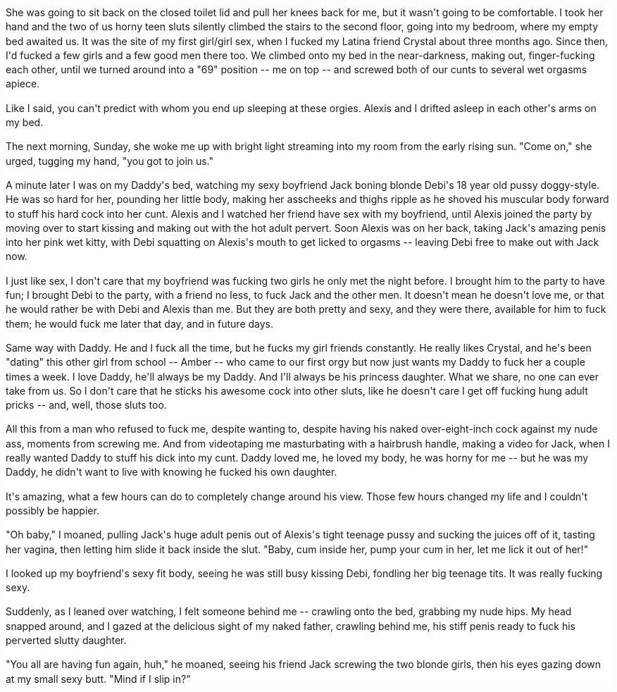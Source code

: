 She was going to sit back on the closed toilet lid and pull her knees back for me, but it wasn't going to be comfortable. I took her hand and the two of us horny teen sluts silently climbed the stairs to the second floor, going into my bedroom, where my empty bed awaited us. It was the site of my first girl/girl sex, when I fucked my Latina friend Crystal about three months ago. Since then, I'd fucked a few girls and a few good men there too. We climbed onto my bed in the near-darkness, making out, finger-fucking each other, until we turned around into a "69" position -- me on top -- and screwed both of our cunts to several wet orgasms apiece. 

Like I said, you can't predict with whom you end up sleeping at these orgies. Alexis and I drifted asleep in each other's arms on my bed. 

The next morning, Sunday, she woke me up with bright light streaming into my room from the early rising sun. "Come on," she urged, tugging my hand, "you got to join us." 

A minute later I was on my Daddy's bed, watching my sexy boyfriend Jack boning blonde Debi's 18 year old pussy doggy-style. He was so hard for her, pounding her little body, making her asscheeks and thighs ripple as he shoved his muscular body forward to stuff his hard cock into her cunt. Alexis and I watched her friend have sex with my boyfriend, until Alexis joined the party by moving over to start kissing and making out with the hot adult pervert. Soon Alexis was on her back, taking Jack's amazing penis into her pink wet kitty, with Debi squatting on Alexis's mouth to get licked to orgasms -- leaving Debi free to make out with Jack now. 

I just like sex, I don't care that my boyfriend was fucking two girls he only met the night before. I brought him to the party to have fun; I brought Debi to the party, with a friend no less, to fuck Jack and the other men. It doesn't mean he doesn't love me, or that he would rather be with Debi and Alexis than me. But they are both pretty and sexy, and they were there, available for him to fuck them; he would fuck me later that day, and in future days. 

Same way with Daddy. He and I fuck all the time, but he fucks my girl friends constantly. He really likes Crystal, and he's been "dating" this other girl from school -- Amber -- who came to our first orgy but now just wants my Daddy to fuck her a couple times a week. I love Daddy, he'll always be my Daddy. And I'll always be his princess daughter. What we share, no one can ever take from us. So I don't care that he sticks his awesome cock into other sluts, like he doesn't care I get off fucking hung adult pricks -- and, well, those sluts too. 

All this from a man who refused to fuck me, despite wanting to, despite having his naked over-eight-inch cock against my nude ass, moments from screwing me. And from videotaping me masturbating with a hairbrush handle, making a video for Jack, when I really wanted Daddy to stuff his dick into my cunt. Daddy loved me, he loved my body, he was horny for me -- but he was my Daddy, he didn't want to live with knowing he fucked his own daughter. 

It's amazing, what a few hours can do to completely change around his view. Those few hours changed my life and I couldn't possibly be happier. 

"Oh baby," I moaned, pulling Jack's huge adult penis out of Alexis's tight teenage pussy and sucking the juices off of it, tasting her vagina, then letting him slide it back inside the slut. "Baby, cum inside her, pump your cum in her, let me lick it out of her!" 

I looked up my boyfriend's sexy fit body, seeing he was still busy kissing Debi, fondling her big teenage tits. It was really fucking sexy. 

Suddenly, as I leaned over watching, I felt someone behind me -- crawling onto the bed, grabbing my nude hips. My head snapped around, and I gazed at the delicious sight of my naked father, crawling behind me, his stiff penis ready to fuck his perverted slutty daughter. 

"You all are having fun again, huh," he moaned, seeing his friend Jack screwing the two blonde girls, then his eyes gazing down at my small sexy butt. "Mind if I slip in?" 
